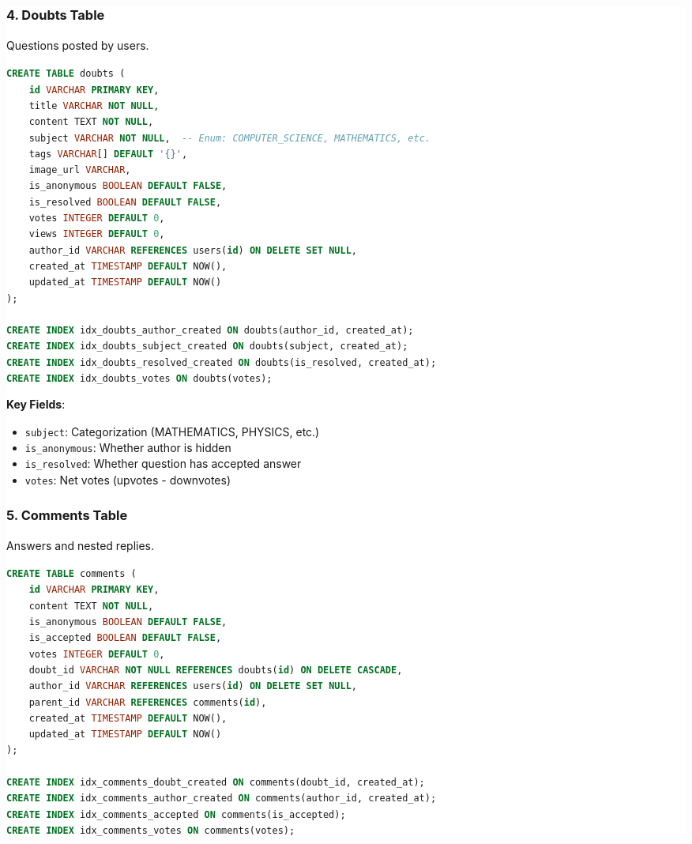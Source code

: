 ### 4. Doubts Table

Questions posted by users.

```sql
CREATE TABLE doubts (
    id VARCHAR PRIMARY KEY,
    title VARCHAR NOT NULL,
    content TEXT NOT NULL,
    subject VARCHAR NOT NULL,  -- Enum: COMPUTER_SCIENCE, MATHEMATICS, etc.
    tags VARCHAR[] DEFAULT '{}',
    image_url VARCHAR,
    is_anonymous BOOLEAN DEFAULT FALSE,
    is_resolved BOOLEAN DEFAULT FALSE,
    votes INTEGER DEFAULT 0,
    views INTEGER DEFAULT 0,
    author_id VARCHAR REFERENCES users(id) ON DELETE SET NULL,
    created_at TIMESTAMP DEFAULT NOW(),
    updated_at TIMESTAMP DEFAULT NOW()
);

CREATE INDEX idx_doubts_author_created ON doubts(author_id, created_at);
CREATE INDEX idx_doubts_subject_created ON doubts(subject, created_at);
CREATE INDEX idx_doubts_resolved_created ON doubts(is_resolved, created_at);
CREATE INDEX idx_doubts_votes ON doubts(votes);
```

**Key Fields**:
- `subject`: Categorization (MATHEMATICS, PHYSICS, etc.)
- `is_anonymous`: Whether author is hidden
- `is_resolved`: Whether question has accepted answer
- `votes`: Net votes (upvotes - downvotes)

### 5. Comments Table

Answers and nested replies.

```sql
CREATE TABLE comments (
    id VARCHAR PRIMARY KEY,
    content TEXT NOT NULL,
    is_anonymous BOOLEAN DEFAULT FALSE,
    is_accepted BOOLEAN DEFAULT FALSE,
    votes INTEGER DEFAULT 0,
    doubt_id VARCHAR NOT NULL REFERENCES doubts(id) ON DELETE CASCADE,
    author_id VARCHAR REFERENCES users(id) ON DELETE SET NULL,
    parent_id VARCHAR REFERENCES comments(id),
    created_at TIMESTAMP DEFAULT NOW(),
    updated_at TIMESTAMP DEFAULT NOW()
);

CREATE INDEX idx_comments_doubt_created ON comments(doubt_id, created_at);
CREATE INDEX idx_comments_author_created ON comments(author_id, created_at);
CREATE INDEX idx_comments_accepted ON comments(is_accepted);
CREATE INDEX idx_comments_votes ON comments(votes);
```
